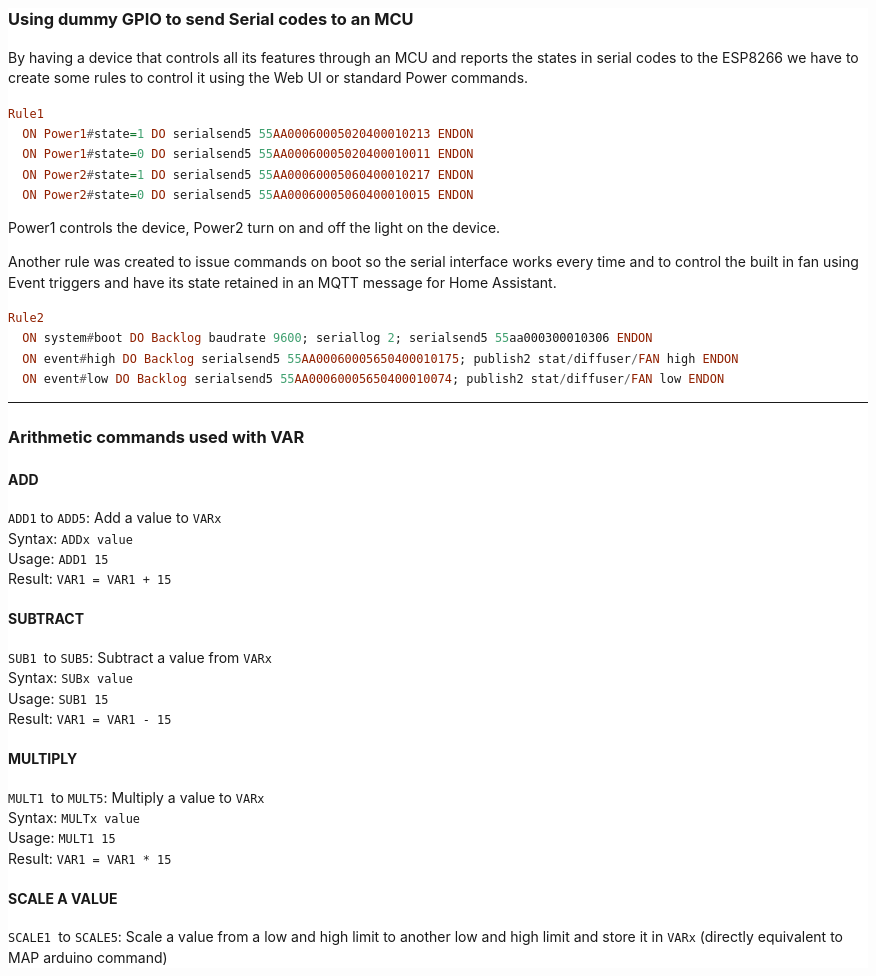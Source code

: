 ### Using dummy GPIO to send Serial codes to an MCU

By having a device that controls all its features through an MCU and reports the states in serial codes to the ESP8266 we have to create some rules to control it using the Web UI or standard Power commands.

```haskell
Rule1
  ON Power1#state=1 DO serialsend5 55AA00060005020400010213 ENDON 
  ON Power1#state=0 DO serialsend5 55AA00060005020400010011 ENDON 
  ON Power2#state=1 DO serialsend5 55AA00060005060400010217 ENDON 
  ON Power2#state=0 DO serialsend5 55AA00060005060400010015 ENDON
```
Power1 controls the device, Power2 turn on and off the light on the device.

Another rule was created to issue commands on boot so the serial interface works every time and to control the built in fan using Event triggers and have its state retained in an MQTT message for Home Assistant.

```haskell
Rule2 
  ON system#boot DO Backlog baudrate 9600; seriallog 2; serialsend5 55aa000300010306 ENDON 
  ON event#high DO Backlog serialsend5 55AA00060005650400010175; publish2 stat/diffuser/FAN high ENDON 
  ON event#low DO Backlog serialsend5 55AA00060005650400010074; publish2 stat/diffuser/FAN low ENDON
```

------------------------------------------------------------------------------

### Arithmetic commands used with VAR

#### ADD  
  `ADD1` to `ADD5`: Add a value to `VARx`  
  Syntax: `ADDx value`  
  Usage: `ADD1 15`  
  Result: `VAR1 = VAR1 + 15`  

#### SUBTRACT  
  `SUB1 `to `SUB5`: Subtract a value from `VARx`  
  Syntax: `SUBx value`  
  Usage: `SUB1 15`  
  Result: `VAR1 = VAR1 - 15`  

#### MULTIPLY  
  `MULT1 `to `MULT5`: Multiply a value to `VARx`  
  Syntax: `MULTx value`  
  Usage: `MULT1 15`  
  Result: `VAR1 = VAR1 * 15`  

#### SCALE A VALUE  
  `SCALE1 `to `SCALE5`: Scale a value from a low and high limit to another low and high limit and store it in `VARx` (directly equivalent to MAP arduino command)  
